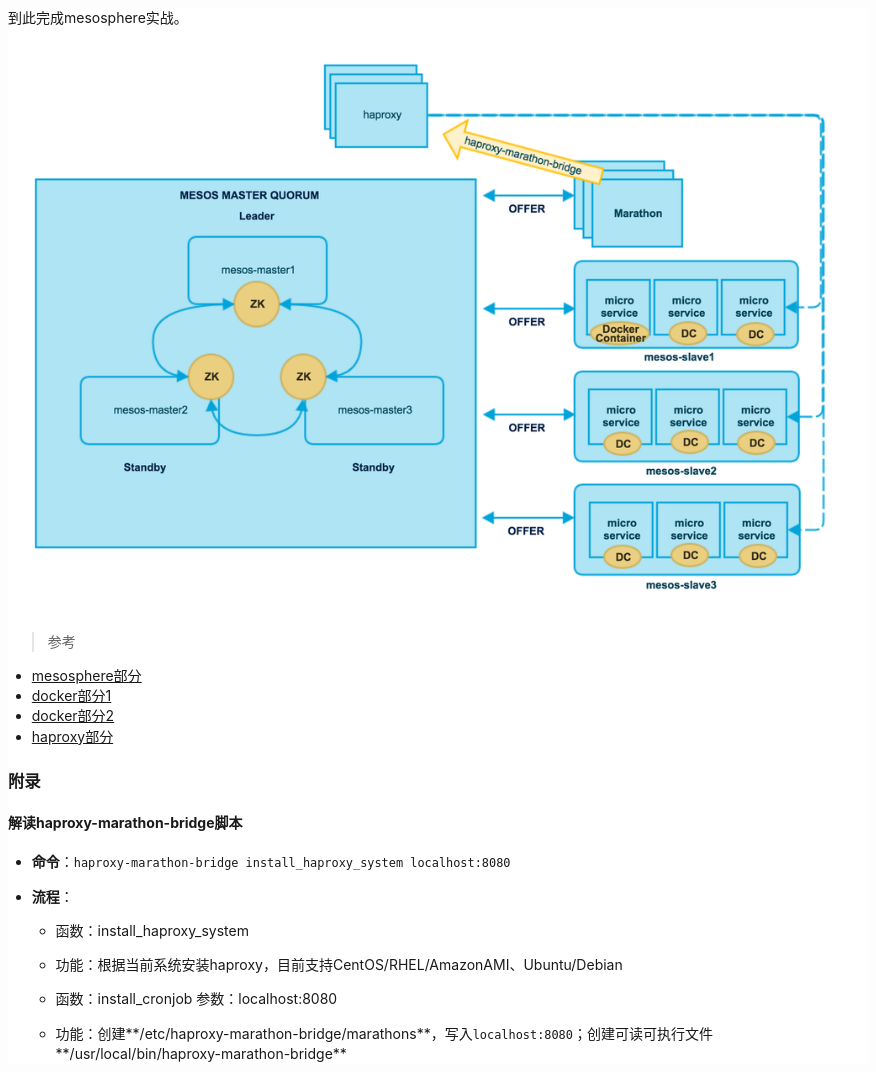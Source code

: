 到此完成mesosphere实战。

![](img/action/mesos_ha_nginx.png)

> 参考

-	[mesosphere部分](http://mesosphere.com/docs/getting-started/datacenter/install/)
-	[docker部分1](http://mesosphere.com/docs/tutorials/launch-docker-container-on-mesosphere/)
-	[docker部分2](https://mesosphere.github.io/marathon/docs/native-docker.html)
-	[haproxy部分](https://mesosphere.github.io/marathon/docs/service-discovery-load-balancing.html)

### 附录

#### 解读haproxy-marathon-bridge脚本

-	**命令**：`haproxy-marathon-bridge install_haproxy_system localhost:8080`
-	**流程**：

	-	函数：install_haproxy_system
	-	功能：根据当前系统安装haproxy，目前支持CentOS/RHEL/AmazonAMI、Ubuntu/Debian

	-	函数：install_cronjob 参数：localhost:8080

	-	功能：创建**/etc/haproxy-marathon-bridge/marathons**，写入`localhost:8080`；创建可读可执行文件**/usr/local/bin/haproxy-marathon-bridge**
